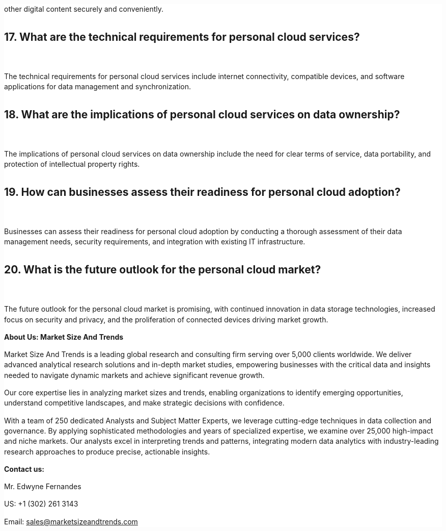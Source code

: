 other digital content securely and conveniently.</p> <h2>17. What are the technical requirements for personal cloud services?</h2> <p>&nbsp;</p><p>The technical requirements for personal cloud services include internet connectivity, compatible devices, and software applications for data management and synchronization.</p> <h2>18. What are the implications of personal cloud services on data ownership?</h2> <p>&nbsp;</p><p>The implications of personal cloud services on data ownership include the need for clear terms of service, data portability, and protection of intellectual property rights.</p> <h2>19. How can businesses assess their readiness for personal cloud adoption?</h2> <p>&nbsp;</p><p>Businesses can assess their readiness for personal cloud adoption by conducting a thorough assessment of their data management needs, security requirements, and integration with existing IT infrastructure.</p> <h2>20. What is the future outlook for the personal cloud market?</h2> <p>&nbsp;</p><p>The future outlook for the personal cloud market is promising, with continued innovation in data storage technologies, increased focus on security and privacy, and the proliferation of connected devices driving market growth.</p></body></html></p><p><strong>About Us:&nbsp;Market Size And Trends</strong></p><p>Market Size And Trends&nbsp;is a leading global research and consulting firm serving over 5,000 clients worldwide. We deliver advanced analytical research solutions and in-depth market studies, empowering businesses with the critical data and insights needed to navigate dynamic markets and achieve significant revenue growth.</p><p>Our core expertise lies in analyzing market sizes and trends, enabling organizations to identify emerging opportunities, understand competitive landscapes, and make strategic decisions with confidence.</p><p>With a team of 250 dedicated Analysts and Subject Matter Experts, we leverage cutting-edge techniques in data collection and governance. By applying sophisticated methodologies and years of specialized expertise, we examine over 25,000 high-impact and niche markets. Our analysts excel in interpreting trends and patterns, integrating modern data analytics with industry-leading research approaches to produce precise, actionable insights.</p><p><strong>Contact us:</strong></p><p>Mr. Edwyne Fernandes</p><p>US: +1 (302) 261 3143</p><p>Email: <a href="mailto:sales@marketsizeandtrends.com">sales@marketsizeandtrends.com</a>&nbsp;</p>
